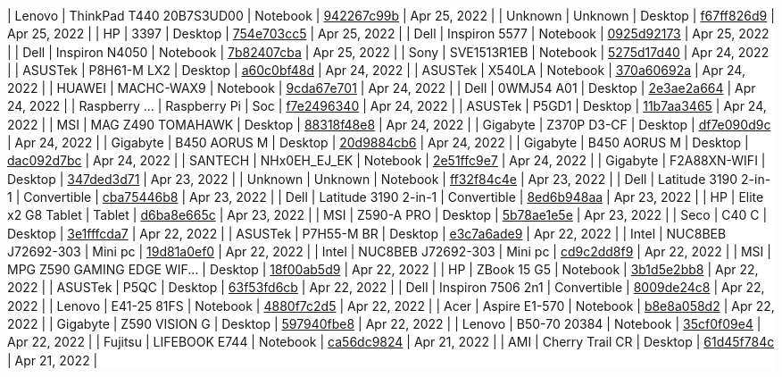 | Lenovo        | ThinkPad T440 20B7S3UD00    | Notebook    | [942267c99b](https://linux-hardware.org/?probe=942267c99b) | Apr 25, 2022 |
| Unknown       | Unknown                     | Desktop     | [f67ff826d9](https://linux-hardware.org/?probe=f67ff826d9) | Apr 25, 2022 |
| HP            | 3397                        | Desktop     | [754e703cc5](https://linux-hardware.org/?probe=754e703cc5) | Apr 25, 2022 |
| Dell          | Inspiron 5577               | Notebook    | [0925d92173](https://linux-hardware.org/?probe=0925d92173) | Apr 25, 2022 |
| Dell          | Inspiron N4050              | Notebook    | [7b82407cba](https://linux-hardware.org/?probe=7b82407cba) | Apr 25, 2022 |
| Sony          | SVE1513R1EB                 | Notebook    | [5275d17d40](https://linux-hardware.org/?probe=5275d17d40) | Apr 24, 2022 |
| ASUSTek       | P8H61-M LX2                 | Desktop     | [a60c0bf48d](https://linux-hardware.org/?probe=a60c0bf48d) | Apr 24, 2022 |
| ASUSTek       | X540LA                      | Notebook    | [370a60692a](https://linux-hardware.org/?probe=370a60692a) | Apr 24, 2022 |
| HUAWEI        | MACHC-WAX9                  | Notebook    | [9cda67e701](https://linux-hardware.org/?probe=9cda67e701) | Apr 24, 2022 |
| Dell          | 0WMJ54 A01                  | Desktop     | [2e3ae2a664](https://linux-hardware.org/?probe=2e3ae2a664) | Apr 24, 2022 |
| Raspberry ... | Raspberry Pi                | Soc         | [f7e2496340](https://linux-hardware.org/?probe=f7e2496340) | Apr 24, 2022 |
| ASUSTek       | P5GD1                       | Desktop     | [11b7aa3465](https://linux-hardware.org/?probe=11b7aa3465) | Apr 24, 2022 |
| MSI           | MAG Z490 TOMAHAWK           | Desktop     | [88318f48e8](https://linux-hardware.org/?probe=88318f48e8) | Apr 24, 2022 |
| Gigabyte      | Z370P D3-CF                 | Desktop     | [df7e090d9c](https://linux-hardware.org/?probe=df7e090d9c) | Apr 24, 2022 |
| Gigabyte      | B450 AORUS M                | Desktop     | [20d9884cb6](https://linux-hardware.org/?probe=20d9884cb6) | Apr 24, 2022 |
| Gigabyte      | B450 AORUS M                | Desktop     | [dac092d7bc](https://linux-hardware.org/?probe=dac092d7bc) | Apr 24, 2022 |
| SANTECH       | NHx0EH_EJ_EK                | Notebook    | [2e51ffc9e7](https://linux-hardware.org/?probe=2e51ffc9e7) | Apr 24, 2022 |
| Gigabyte      | F2A88XN-WIFI                | Desktop     | [347ded3d71](https://linux-hardware.org/?probe=347ded3d71) | Apr 23, 2022 |
| Unknown       | Unknown                     | Notebook    | [ff32f84c4e](https://linux-hardware.org/?probe=ff32f84c4e) | Apr 23, 2022 |
| Dell          | Latitude 3190 2-in-1        | Convertible | [cba75446b8](https://linux-hardware.org/?probe=cba75446b8) | Apr 23, 2022 |
| Dell          | Latitude 3190 2-in-1        | Convertible | [8ed6b948aa](https://linux-hardware.org/?probe=8ed6b948aa) | Apr 23, 2022 |
| HP            | Elite x2 G8 Tablet          | Tablet      | [d6ba8e665c](https://linux-hardware.org/?probe=d6ba8e665c) | Apr 23, 2022 |
| MSI           | Z590-A PRO                  | Desktop     | [5b78ae1e5e](https://linux-hardware.org/?probe=5b78ae1e5e) | Apr 23, 2022 |
| Seco          | C40 C                       | Desktop     | [3e1fffcda7](https://linux-hardware.org/?probe=3e1fffcda7) | Apr 22, 2022 |
| ASUSTek       | P7H55-M BR                  | Desktop     | [e3c7a6ade9](https://linux-hardware.org/?probe=e3c7a6ade9) | Apr 22, 2022 |
| Intel         | NUC8BEB J72692-303          | Mini pc     | [19d81a0ef0](https://linux-hardware.org/?probe=19d81a0ef0) | Apr 22, 2022 |
| Intel         | NUC8BEB J72692-303          | Mini pc     | [cd9c2dd8f9](https://linux-hardware.org/?probe=cd9c2dd8f9) | Apr 22, 2022 |
| MSI           | MPG Z590 GAMING EDGE WIF... | Desktop     | [18f00ab5d9](https://linux-hardware.org/?probe=18f00ab5d9) | Apr 22, 2022 |
| HP            | ZBook 15 G5                 | Notebook    | [3b1d5e2bb8](https://linux-hardware.org/?probe=3b1d5e2bb8) | Apr 22, 2022 |
| ASUSTek       | P5QC                        | Desktop     | [63f53fd6cb](https://linux-hardware.org/?probe=63f53fd6cb) | Apr 22, 2022 |
| Dell          | Inspiron 7506 2n1           | Convertible | [8009de24c8](https://linux-hardware.org/?probe=8009de24c8) | Apr 22, 2022 |
| Lenovo        | E41-25 81FS                 | Notebook    | [4880f7c2d5](https://linux-hardware.org/?probe=4880f7c2d5) | Apr 22, 2022 |
| Acer          | Aspire E1-570               | Notebook    | [b8e8a058d2](https://linux-hardware.org/?probe=b8e8a058d2) | Apr 22, 2022 |
| Gigabyte      | Z590 VISION G               | Desktop     | [597940fbe8](https://linux-hardware.org/?probe=597940fbe8) | Apr 22, 2022 |
| Lenovo        | B50-70 20384                | Notebook    | [35cf0f09e4](https://linux-hardware.org/?probe=35cf0f09e4) | Apr 22, 2022 |
| Fujitsu       | LIFEBOOK E744               | Notebook    | [ca56dc9824](https://linux-hardware.org/?probe=ca56dc9824) | Apr 21, 2022 |
| AMI           | Cherry Trail CR             | Desktop     | [61d45f784c](https://linux-hardware.org/?probe=61d45f784c) | Apr 21, 2022 |